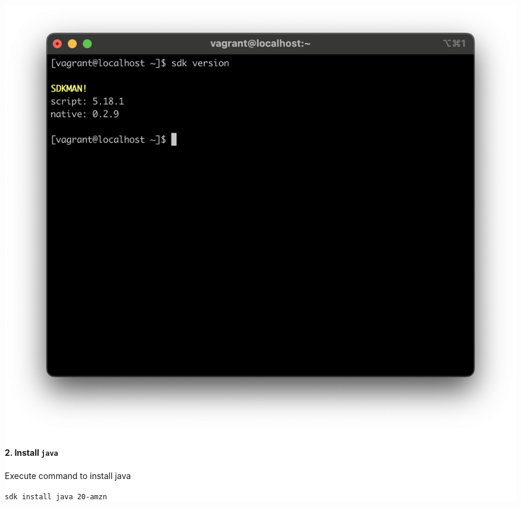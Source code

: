 ![Verify sdkman](./assets/verify_sdkman.png)

#### 2. Install `java`

Execute command to install java

```shell
sdk install java 20-amzn
```
